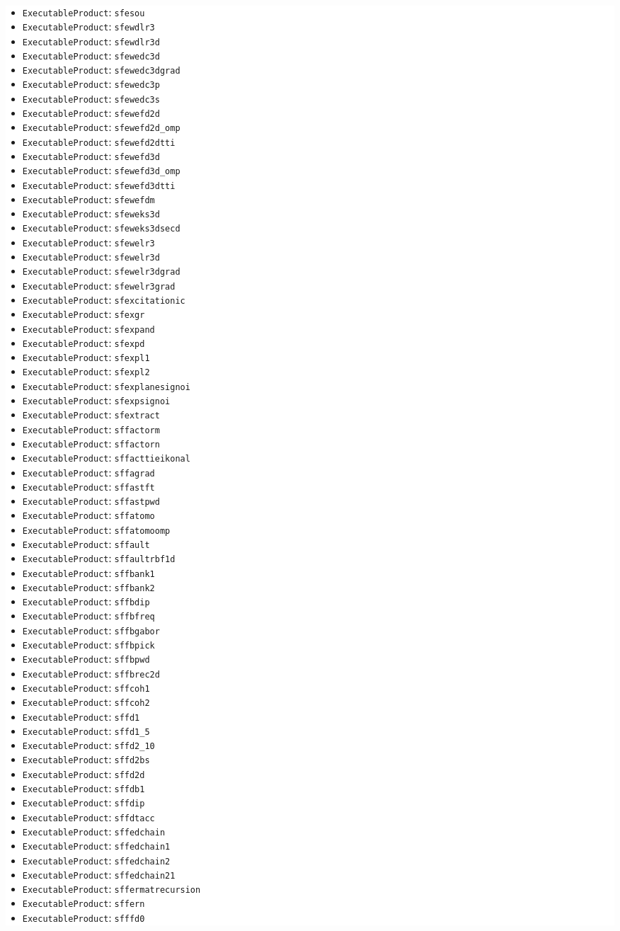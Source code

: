 * `ExecutableProduct`: `sfesou`
* `ExecutableProduct`: `sfewdlr3`
* `ExecutableProduct`: `sfewdlr3d`
* `ExecutableProduct`: `sfewedc3d`
* `ExecutableProduct`: `sfewedc3dgrad`
* `ExecutableProduct`: `sfewedc3p`
* `ExecutableProduct`: `sfewedc3s`
* `ExecutableProduct`: `sfewefd2d`
* `ExecutableProduct`: `sfewefd2d_omp`
* `ExecutableProduct`: `sfewefd2dtti`
* `ExecutableProduct`: `sfewefd3d`
* `ExecutableProduct`: `sfewefd3d_omp`
* `ExecutableProduct`: `sfewefd3dtti`
* `ExecutableProduct`: `sfewefdm`
* `ExecutableProduct`: `sfeweks3d`
* `ExecutableProduct`: `sfeweks3dsecd`
* `ExecutableProduct`: `sfewelr3`
* `ExecutableProduct`: `sfewelr3d`
* `ExecutableProduct`: `sfewelr3dgrad`
* `ExecutableProduct`: `sfewelr3grad`
* `ExecutableProduct`: `sfexcitationic`
* `ExecutableProduct`: `sfexgr`
* `ExecutableProduct`: `sfexpand`
* `ExecutableProduct`: `sfexpd`
* `ExecutableProduct`: `sfexpl1`
* `ExecutableProduct`: `sfexpl2`
* `ExecutableProduct`: `sfexplanesignoi`
* `ExecutableProduct`: `sfexpsignoi`
* `ExecutableProduct`: `sfextract`
* `ExecutableProduct`: `sffactorm`
* `ExecutableProduct`: `sffactorn`
* `ExecutableProduct`: `sffacttieikonal`
* `ExecutableProduct`: `sffagrad`
* `ExecutableProduct`: `sffastft`
* `ExecutableProduct`: `sffastpwd`
* `ExecutableProduct`: `sffatomo`
* `ExecutableProduct`: `sffatomoomp`
* `ExecutableProduct`: `sffault`
* `ExecutableProduct`: `sffaultrbf1d`
* `ExecutableProduct`: `sffbank1`
* `ExecutableProduct`: `sffbank2`
* `ExecutableProduct`: `sffbdip`
* `ExecutableProduct`: `sffbfreq`
* `ExecutableProduct`: `sffbgabor`
* `ExecutableProduct`: `sffbpick`
* `ExecutableProduct`: `sffbpwd`
* `ExecutableProduct`: `sffbrec2d`
* `ExecutableProduct`: `sffcoh1`
* `ExecutableProduct`: `sffcoh2`
* `ExecutableProduct`: `sffd1`
* `ExecutableProduct`: `sffd1_5`
* `ExecutableProduct`: `sffd2_10`
* `ExecutableProduct`: `sffd2bs`
* `ExecutableProduct`: `sffd2d`
* `ExecutableProduct`: `sffdb1`
* `ExecutableProduct`: `sffdip`
* `ExecutableProduct`: `sffdtacc`
* `ExecutableProduct`: `sffedchain`
* `ExecutableProduct`: `sffedchain1`
* `ExecutableProduct`: `sffedchain2`
* `ExecutableProduct`: `sffedchain21`
* `ExecutableProduct`: `sffermatrecursion`
* `ExecutableProduct`: `sffern`
* `ExecutableProduct`: `sfffd0`